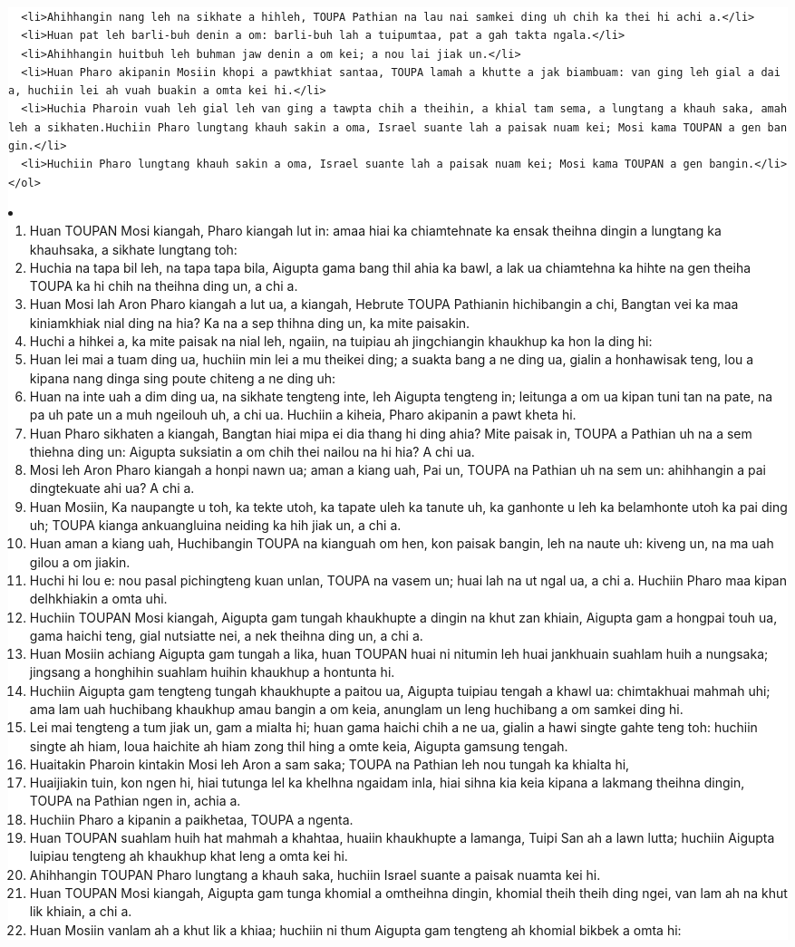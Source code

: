       <li>Ahihhangin nang leh na sikhate a hihleh, TOUPA Pathian na lau nai samkei ding uh chih ka thei hi achi a.</li>
      <li>Huan pat leh barli-buh denin a om: barli-buh lah a tuipumtaa, pat a gah takta ngala.</li>
      <li>Ahihhangin huitbuh leh buhman jaw denin a om kei; a nou lai jiak un.</li>
      <li>Huan Pharo akipanin Mosiin khopi a pawtkhiat santaa, TOUPA lamah a khutte a jak biambuam: van ging leh gial a daia, huchiin lei ah vuah buakin a omta kei hi.</li>
      <li>Huchia Pharoin vuah leh gial leh van ging a tawpta chih a theihin, a khial tam sema, a lungtang a khauh saka, amah leh a sikhaten.Huchiin Pharo lungtang khauh sakin a oma, Israel suante lah a paisak nuam kei; Mosi kama TOUPAN a gen bangin.</li>
      <li>Huchiin Pharo lungtang khauh sakin a oma, Israel suante lah a paisak nuam kei; Mosi kama TOUPAN a gen bangin.</li>
    </ol>
  </li>
  <li>
    <ol>
      <li>Huan TOUPAN Mosi kiangah, Pharo kiangah lut in: amaa hiai ka chiamtehnate ka ensak theihna dingin a lungtang ka khauhsaka, a sikhate lungtang toh:</li>
      <li>Huchia na tapa bil leh, na tapa tapa bila, Aigupta gama bang thil ahia ka bawl, a lak ua chiamtehna ka hihte na gen theiha TOUPA ka hi chih na theihna ding un, a chi a.</li>
      <li>Huan Mosi lah Aron Pharo kiangah a lut ua, a kiangah, Hebrute TOUPA Pathianin hichibangin a chi, Bangtan vei ka maa kiniamkhiak nial ding na hia? Ka na a sep thihna ding un, ka mite paisakin.</li>
      <li>Huchi a hihkei a, ka mite paisak na nial leh, ngaiin, na tuipiau ah jingchiangin khaukhup ka hon la ding hi:</li>
      <li>Huan lei mai a tuam ding ua, huchiin min lei a mu theikei ding; a suakta bang a ne ding ua, gialin a honhawisak teng, lou a kipana nang dinga sing poute chiteng a ne ding uh:</li>
      <li>Huan na inte uah a dim ding ua, na sikhate tengteng inte, leh Aigupta tengteng in; leitunga a om ua kipan tuni tan na pate, na pa uh pate un a muh ngeilouh uh, a chi ua. Huchiin a kiheia, Pharo akipanin a pawt kheta hi.</li>
      <li>Huan Pharo sikhaten a kiangah, Bangtan hiai mipa ei dia thang hi ding ahia? Mite paisak in, TOUPA a Pathian uh na a sem thiehna ding un: Aigupta suksiatin a om chih thei nailou na hi hia? A chi ua.</li>
      <li>Mosi leh Aron Pharo kiangah a honpi nawn ua; aman a kiang uah, Pai un, TOUPA na Pathian uh na sem un: ahihhangin a pai dingtekuate ahi ua? A chi a.</li>
      <li>Huan Mosiin, Ka naupangte u toh, ka tekte utoh, ka tapate uleh ka tanute uh, ka ganhonte u leh ka belamhonte utoh ka pai ding uh; TOUPA kianga ankuangluina neiding ka hih jiak un, a chi a.</li>
      <li>Huan aman a kiang uah, Huchibangin TOUPA na kianguah om hen, kon paisak bangin, leh na naute uh: kiveng un, na ma uah gilou a om jiakin.</li>
      <li>Huchi hi lou e: nou pasal pichingteng kuan unlan, TOUPA na vasem un; huai lah na ut ngal ua, a chi a. Huchiin Pharo maa kipan delhkhiakin a omta uhi.</li>
      <li>Huchiin TOUPAN Mosi kiangah, Aigupta gam tungah khaukhupte a dingin na khut zan khiain, Aigupta gam a hongpai touh ua, gama haichi teng, gial nutsiatte nei, a nek theihna ding un, a chi a.</li>
      <li>Huan Mosiin achiang Aigupta gam tungah a lika, huan TOUPAN huai ni nitumin leh huai jankhuain suahlam huih a nungsaka; jingsang a honghihin suahlam huihin khaukhup a hontunta hi.</li>
      <li>Huchiin Aigupta gam tengteng tungah khaukhupte a paitou ua, Aigupta tuipiau tengah a khawl ua: chimtakhuai mahmah uhi; ama lam uah huchibang khaukhup amau bangin a om keia, anunglam un leng huchibang a om samkei ding hi.</li>
      <li>Lei mai tengteng a tum jiak un, gam a mialta hi; huan gama haichi chih a ne ua, gialin a hawi singte gahte teng toh: huchiin singte ah hiam, loua haichite ah hiam zong thil hing a omte keia, Aigupta gamsung tengah.</li>
      <li>Huaitakin Pharoin kintakin Mosi leh Aron a sam saka; TOUPA na Pathian leh nou tungah ka khialta hi,</li>
      <li>Huaijiakin tuin, kon ngen hi, hiai tutunga lel ka khelhna ngaidam inla, hiai sihna kia keia kipana a lakmang theihna dingin, TOUPA na Pathian ngen in, achia a.</li>
      <li>Huchiin Pharo a kipanin a paikhetaa, TOUPA a ngenta.</li>
      <li>Huan TOUPAN suahlam huih hat mahmah a khahtaa, huaiin khaukhupte a lamanga, Tuipi San ah a lawn lutta; huchiin Aigupta luipiau tengteng ah khaukhup khat leng a omta kei hi.</li>
      <li>Ahihhangin TOUPAN Pharo lungtang a khauh saka, huchiin Israel suante a paisak nuamta kei hi.</li>
      <li>Huan TOUPAN Mosi kiangah, Aigupta gam tunga khomial a omtheihna dingin, khomial theih theih ding ngei, van lam ah na khut lik khiain, a chi a.</li>
      <li>Huan Mosiin vanlam ah a khut lik a khiaa; huchiin ni thum Aigupta gam tengteng ah khomial bikbek a omta hi:</li>